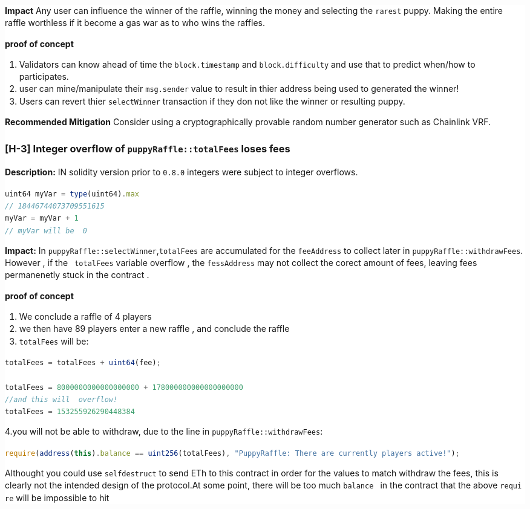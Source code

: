 **Impact**  Any user can influence the winner of the raffle, winning the money and selecting the `rarest` puppy. Making the  entire  raffle  worthless  if  it become a gas war as to who wins  the raffles.

**proof of concept**

1. Validators can know ahead of time the `block.timestamp` and `block.difficulty` and use that to predict when/how  to participates.
2.  user can mine/manipulate their `msg.sender` value to result in thier address being used to generated the winner!
3. Users can revert thier `selectWinner` transaction if they don not like the winner or resulting puppy. 

**Recommended Mitigation**  Consider using a cryptographically   provable random number generator such as Chainlink VRF.


### [H-3]  Integer overflow of `puppyRaffle::totalFees` loses fees

**Description:** IN solidity version prior to `0.8.0` integers were subject to integer overflows.

```javascript
uint64 myVar = type(uint64).max
// 18446744073709551615
myVar = myVar + 1
// myVar will be  0
```

**Impact:** In `puppyRaffle::selectWinner`,`totalFees`  are  accumulated  for the `feeAddress`  to collect  later  in `puppyRaffle::withdrawFees`. However , if the ` totalFees` variable overflow , the `fessAddress` may not  collect  the  corect amount   of fees, leaving  fees  permanenetly  stuck  in the  contract .

**proof of concept**

1. We  conclude a raffle of 4 players
2. we then have 89 players enter a new raffle , and conclude the  raffle 
3. `totalFees` will  be: 
```javascript
totalFees = totalFees + uint64(fee);

totalFees = 8000000000000000000 + 178000000000000000000
//and this will  overflow!
totalFees = 153255926290448384
```

4.you will not be able to  withdraw, due to the line  in `puppyRaffle::withdrawFees`:

```javascript
require(address(this).balance == uint256(totalFees), "PuppyRaffle: There are currently players active!");
```

Althought you  could  use `selfdestruct` to send  ETh  to this  contract in order  for the  values  to match  withdraw the fees, this is clearly not the  intended design  of the protocol.At some point, there will be too  much `balance `  in the  contract  that  the  above `require` will be impossible to  hit
